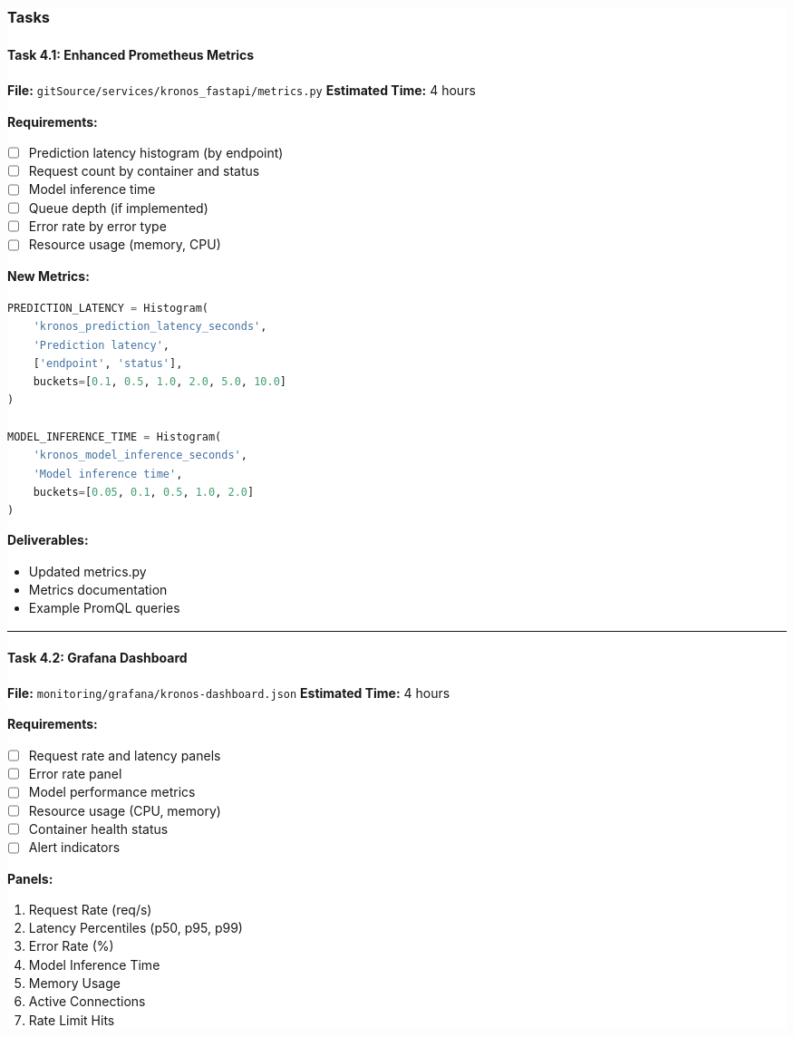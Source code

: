 ### Tasks

#### Task 4.1: Enhanced Prometheus Metrics
**File:** `gitSource/services/kronos_fastapi/metrics.py`
**Estimated Time:** 4 hours

**Requirements:**
- [ ] Prediction latency histogram (by endpoint)
- [ ] Request count by container and status
- [ ] Model inference time
- [ ] Queue depth (if implemented)
- [ ] Error rate by error type
- [ ] Resource usage (memory, CPU)

**New Metrics:**
```python
PREDICTION_LATENCY = Histogram(
    'kronos_prediction_latency_seconds',
    'Prediction latency',
    ['endpoint', 'status'],
    buckets=[0.1, 0.5, 1.0, 2.0, 5.0, 10.0]
)

MODEL_INFERENCE_TIME = Histogram(
    'kronos_model_inference_seconds',
    'Model inference time',
    buckets=[0.05, 0.1, 0.5, 1.0, 2.0]
)
```

**Deliverables:**
- Updated metrics.py
- Metrics documentation
- Example PromQL queries

---

#### Task 4.2: Grafana Dashboard
**File:** `monitoring/grafana/kronos-dashboard.json`
**Estimated Time:** 4 hours

**Requirements:**
- [ ] Request rate and latency panels
- [ ] Error rate panel
- [ ] Model performance metrics
- [ ] Resource usage (CPU, memory)
- [ ] Container health status
- [ ] Alert indicators

**Panels:**
1. Request Rate (req/s)
2. Latency Percentiles (p50, p95, p99)
3. Error Rate (%)
4. Model Inference Time
5. Memory Usage
6. Active Connections
7. Rate Limit Hits
